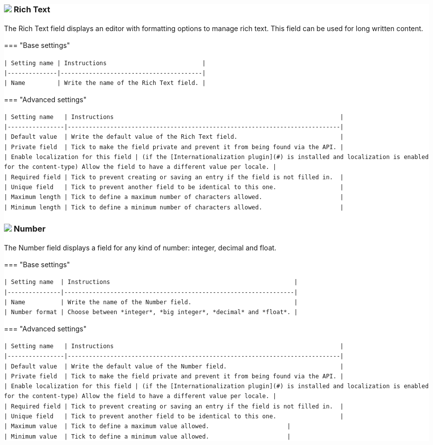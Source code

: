 ### <img width="28" src="/assets/icons/ctb_richtext.svg" /> Rich Text

The Rich Text field displays an editor with formatting options to manage rich text. This field can be used for long written content.

=== "Base settings"

    | Setting name | Instructions                           |
    |--------------|----------------------------------------|
    | Name         | Write the name of the Rich Text field. |

=== "Advanced settings"

    | Setting name   | Instructions                                                                |
    |----------------|-----------------------------------------------------------------------------|
    | Default value  | Write the default value of the Rich Text field.                             |
    | Private field  | Tick to make the field private and prevent it from being found via the API. |
    | Enable localization for this field | (if the [Internationalization plugin](#) is installed and localization is enabled for the content-type) Allow the field to have a different value per locale. |
    | Required field | Tick to prevent creating or saving an entry if the field is not filled in.  |
    | Unique field   | Tick to prevent another field to be identical to this one.                  |
    | Maximum length | Tick to define a maximum number of characters allowed.                      |
    | Minimum length | Tick to define a minimum number of characters allowed.                      |

### <img width="28" src="/assets/icons/ctb_number.svg" /> Number

The Number field displays a field for any kind of number: integer, decimal and float.

=== "Base settings"

    | Setting name  | Instructions                                                    |
    |---------------|-----------------------------------------------------------------|
    | Name          | Write the name of the Number field.                             |
    | Number format | Choose between *integer*, *big integer*, *decimal* and *float*. |

=== "Advanced settings"

    | Setting name   | Instructions                                                                |
    |----------------|-----------------------------------------------------------------------------|
    | Default value  | Write the default value of the Number field.                                |
    | Private field  | Tick to make the field private and prevent it from being found via the API. |
    | Enable localization for this field | (if the [Internationalization plugin](#) is installed and localization is enabled for the content-type) Allow the field to have a different value per locale. |
    | Required field | Tick to prevent creating or saving an entry if the field is not filled in.  |
    | Unique field   | Tick to prevent another field to be identical to this one.                  |
    | Maximum value  | Tick to define a maximum value allowed.                      |
    | Minimum value  | Tick to define a minimum value allowed.                      |
